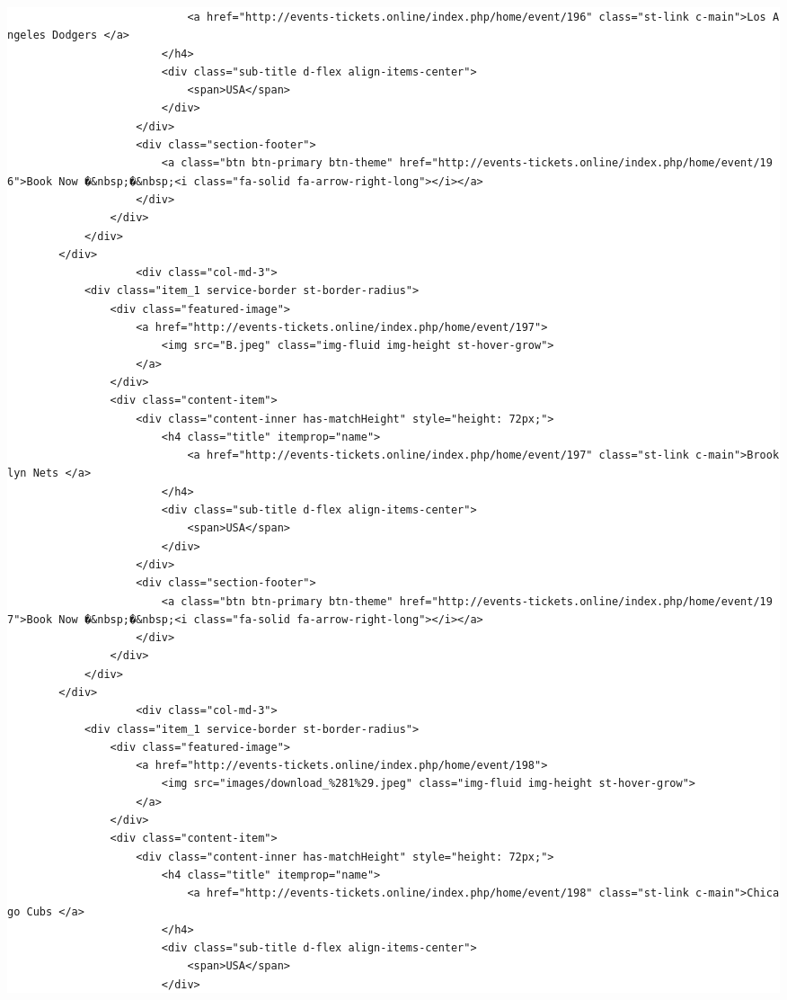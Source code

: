                                 <a href="http://events-tickets.online/index.php/home/event/196" class="st-link c-main">Los Angeles Dodgers </a>
                            </h4>
                            <div class="sub-title d-flex align-items-center">
                                <span>USA</span>
                            </div>
                        </div>
                        <div class="section-footer">
                            <a class="btn btn-primary btn-theme" href="http://events-tickets.online/index.php/home/event/196">Book Now �&nbsp;�&nbsp;<i class="fa-solid fa-arrow-right-long"></i></a>
                        </div>
                    </div>
                </div>
            </div>
                        <div class="col-md-3">
                <div class="item_1 service-border st-border-radius">
                    <div class="featured-image">
                        <a href="http://events-tickets.online/index.php/home/event/197">
                            <img src="B.jpeg" class="img-fluid img-height st-hover-grow">
                        </a>
                    </div>
                    <div class="content-item">
                        <div class="content-inner has-matchHeight" style="height: 72px;">
                            <h4 class="title" itemprop="name">
                                <a href="http://events-tickets.online/index.php/home/event/197" class="st-link c-main">Brooklyn Nets </a>
                            </h4>
                            <div class="sub-title d-flex align-items-center">
                                <span>USA</span>
                            </div>
                        </div>
                        <div class="section-footer">
                            <a class="btn btn-primary btn-theme" href="http://events-tickets.online/index.php/home/event/197">Book Now �&nbsp;�&nbsp;<i class="fa-solid fa-arrow-right-long"></i></a>
                        </div>
                    </div>
                </div>
            </div>
                        <div class="col-md-3">
                <div class="item_1 service-border st-border-radius">
                    <div class="featured-image">
                        <a href="http://events-tickets.online/index.php/home/event/198">
                            <img src="images/download_%281%29.jpeg" class="img-fluid img-height st-hover-grow">
                        </a>
                    </div>
                    <div class="content-item">
                        <div class="content-inner has-matchHeight" style="height: 72px;">
                            <h4 class="title" itemprop="name">
                                <a href="http://events-tickets.online/index.php/home/event/198" class="st-link c-main">Chicago Cubs </a>
                            </h4>
                            <div class="sub-title d-flex align-items-center">
                                <span>USA</span>
                            </div>